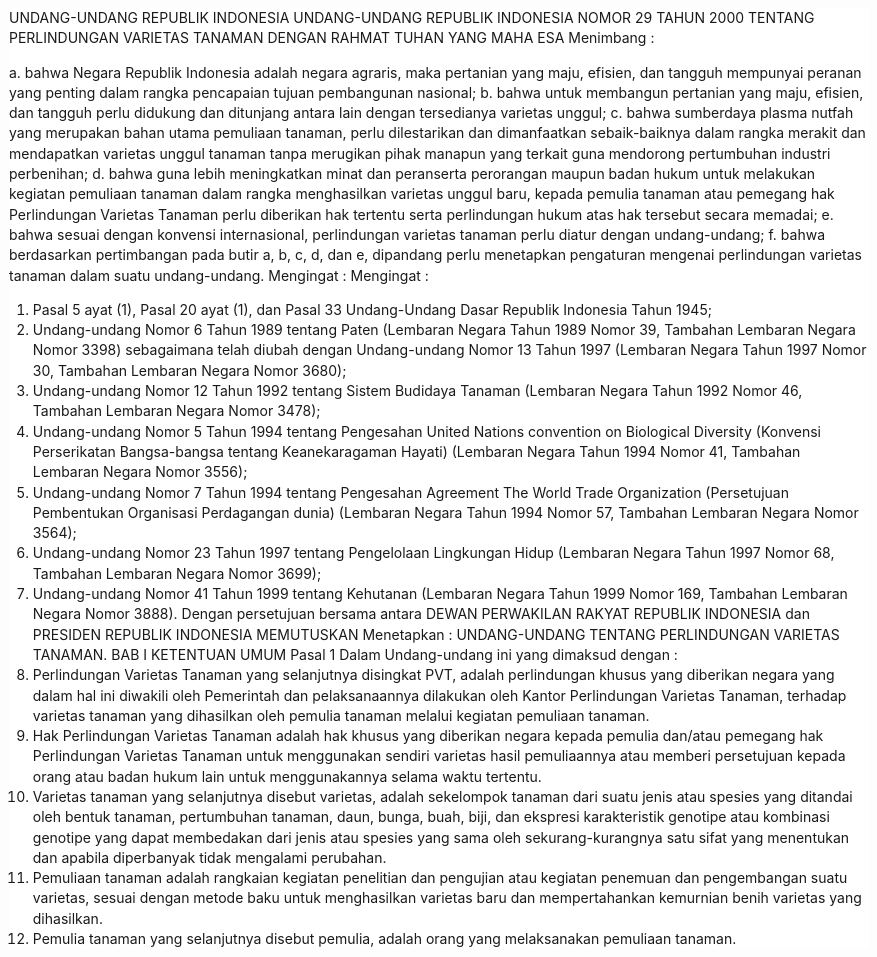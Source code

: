  UNDANG-UNDANG REPUBLIK INDONESIA UNDANG-UNDANG REPUBLIK INDONESIA NOMOR 29 TAHUN 2000 TENTANG PERLINDUNGAN VARIETAS TANAMAN
DENGAN RAHMAT TUHAN YANG MAHA ESA
Menimbang :

a. bahwa Negara Republik Indonesia adalah negara agraris, maka pertanian yang maju, efisien, dan tangguh mempunyai peranan yang penting dalam rangka pencapaian tujuan pembangunan nasional;
b. bahwa untuk membangun pertanian yang maju, efisien, dan tangguh perlu didukung dan ditunjang antara lain dengan tersedianya varietas unggul;
c. bahwa sumberdaya plasma nutfah yang merupakan bahan utama pemuliaan tanaman, perlu dilestarikan dan dimanfaatkan sebaik-baiknya dalam rangka merakit dan mendapatkan varietas unggul tanaman tanpa merugikan pihak manapun yang terkait guna mendorong pertumbuhan industri perbenihan;
d. bahwa guna lebih meningkatkan minat dan peranserta perorangan maupun badan hukum untuk melakukan kegiatan pemuliaan tanaman dalam rangka menghasilkan varietas unggul baru, kepada pemulia tanaman atau pemegang hak Perlindungan Varietas Tanaman perlu diberikan hak tertentu serta perlindungan hukum atas hak tersebut secara memadai;
e. bahwa sesuai dengan konvensi internasional, perlindungan varietas tanaman perlu diatur dengan undang-undang;
f. bahwa berdasarkan pertimbangan pada butir a, b, c, d, dan e, dipandang perlu menetapkan pengaturan mengenai perlindungan varietas tanaman dalam suatu undang-undang.
Mengingat :
Mengingat :

1. Pasal 5 ayat (1), Pasal 20 ayat (1), dan Pasal 33 Undang-Undang Dasar Republik Indonesia Tahun 1945;
2. Undang-undang Nomor 6 Tahun 1989 tentang Paten (Lembaran Negara Tahun 1989 Nomor 39, Tambahan Lembaran Negara Nomor 3398) sebagaimana telah diubah dengan Undang-undang Nomor 13 Tahun 1997 (Lembaran Negara Tahun 1997 Nomor 30, Tambahan Lembaran Negara Nomor 3680);
3. Undang-undang Nomor 12 Tahun 1992 tentang Sistem Budidaya Tanaman (Lembaran Negara Tahun 1992 Nomor 46, Tambahan Lembaran Negara Nomor 3478);
4. Undang-undang Nomor 5 Tahun 1994 tentang Pengesahan United Nations convention on Biological Diversity (Konvensi Perserikatan Bangsa-bangsa tentang Keanekaragaman Hayati) (Lembaran Negara Tahun 1994 Nomor 41, Tambahan Lembaran Negara Nomor 3556);
5. Undang-undang Nomor 7 Tahun 1994 tentang Pengesahan Agreement The World Trade Organization (Persetujuan Pembentukan Organisasi Perdagangan dunia) (Lembaran Negara Tahun 1994 Nomor 57, Tambahan Lembaran Negara Nomor 3564);
6. Undang-undang Nomor 23 Tahun 1997 tentang Pengelolaan Lingkungan Hidup (Lembaran Negara Tahun 1997 Nomor 68, Tambahan Lembaran Negara Nomor 3699);
7. Undang-undang Nomor 41 Tahun 1999 tentang Kehutanan (Lembaran Negara Tahun 1999 Nomor 169, Tambahan Lembaran Negara Nomor 3888). Dengan persetujuan bersama antara DEWAN PERWAKILAN RAKYAT REPUBLIK INDONESIA dan PRESIDEN REPUBLIK INDONESIA MEMUTUSKAN Menetapkan : UNDANG-UNDANG TENTANG PERLINDUNGAN VARIETAS TANAMAN.
BAB I KETENTUAN UMUM
Pasal 1
Dalam Undang-undang ini yang dimaksud dengan :
1. Perlindungan Varietas Tanaman yang selanjutnya disingkat PVT, adalah perlindungan khusus yang diberikan negara yang dalam hal ini diwakili oleh Pemerintah dan pelaksanaannya dilakukan oleh Kantor Perlindungan Varietas Tanaman, terhadap varietas tanaman yang dihasilkan oleh pemulia tanaman melalui kegiatan pemuliaan tanaman.
2. Hak Perlindungan Varietas Tanaman adalah hak khusus yang diberikan negara kepada pemulia dan/atau pemegang hak Perlindungan Varietas Tanaman untuk menggunakan sendiri varietas hasil pemuliaannya atau memberi persetujuan kepada orang atau badan hukum lain untuk menggunakannya selama waktu tertentu.
3. Varietas tanaman yang selanjutnya disebut varietas, adalah sekelompok tanaman dari suatu jenis atau spesies yang ditandai oleh bentuk tanaman, pertumbuhan tanaman, daun, bunga, buah, biji, dan ekspresi karakteristik genotipe atau kombinasi genotipe yang dapat membedakan dari jenis atau spesies yang sama oleh sekurang-kurangnya satu sifat yang menentukan dan apabila diperbanyak tidak mengalami perubahan.
4. Pemuliaan tanaman adalah rangkaian kegiatan penelitian dan pengujian atau kegiatan penemuan dan pengembangan suatu varietas, sesuai dengan metode baku untuk menghasilkan varietas baru dan mempertahankan kemurnian benih varietas yang dihasilkan.
5. Pemulia tanaman yang selanjutnya disebut pemulia, adalah orang yang melaksanakan pemuliaan tanaman.